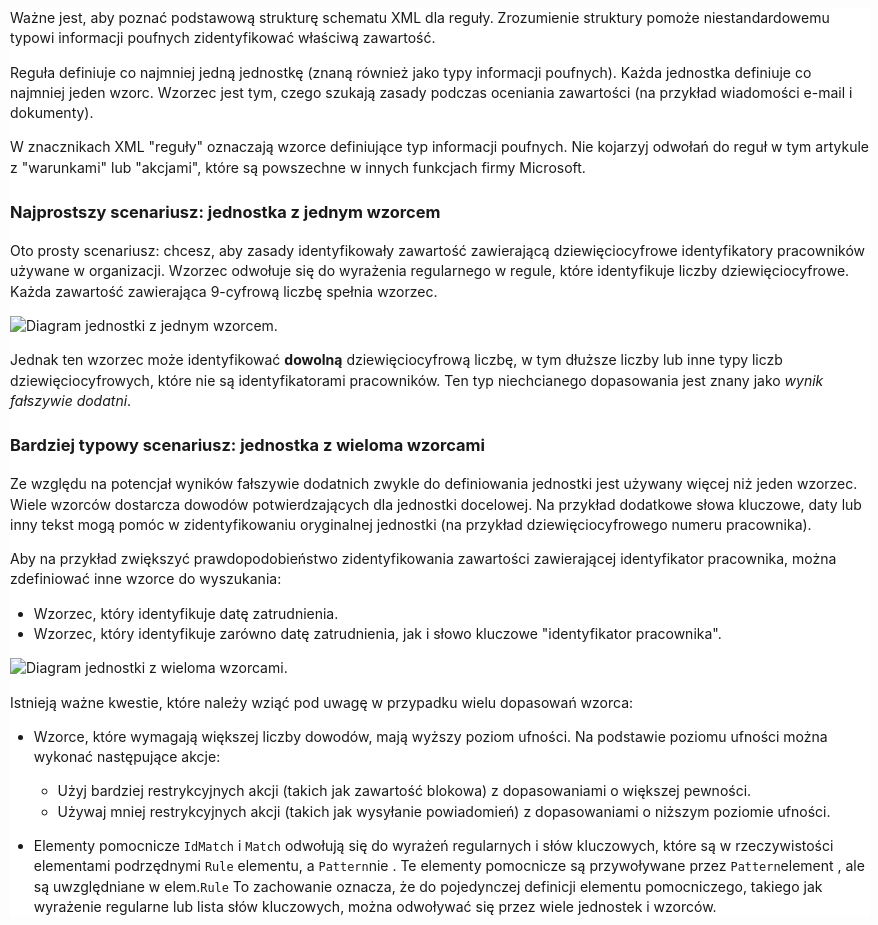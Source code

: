 Ważne jest, aby poznać podstawową strukturę schematu XML dla reguły. Zrozumienie struktury pomoże niestandardowemu typowi informacji poufnych zidentyfikować właściwą zawartość.

Reguła definiuje co najmniej jedną jednostkę (znaną również jako typy informacji poufnych). Każda jednostka definiuje co najmniej jeden wzorc. Wzorzec jest tym, czego szukają zasady podczas oceniania zawartości (na przykład wiadomości e-mail i dokumenty).

W znacznikach XML "reguły" oznaczają wzorce definiujące typ informacji poufnych. Nie kojarzyj odwołań do reguł w tym artykule z "warunkami" lub "akcjami", które są powszechne w innych funkcjach firmy Microsoft.

### <a name="simplest-scenario-entity-with-one-pattern"></a>Najprostszy scenariusz: jednostka z jednym wzorcem

Oto prosty scenariusz: chcesz, aby zasady identyfikowały zawartość zawierającą dziewięciocyfrowe identyfikatory pracowników używane w organizacji. Wzorzec odwołuje się do wyrażenia regularnego w regule, które identyfikuje liczby dziewięciocyfrowe. Każda zawartość zawierająca 9-cyfrową liczbę spełnia wzorzec.

![Diagram jednostki z jednym wzorcem.](../media/4cc82dcf-068f-43ff-99b2-bac3892e9819.png)

Jednak ten wzorzec może identyfikować **dowolną** dziewięciocyfrową liczbę, w tym dłuższe liczby lub inne typy liczb dziewięciocyfrowych, które nie są identyfikatorami pracowników. Ten typ niechcianego dopasowania jest znany jako *wynik fałszywie dodatni*.

### <a name="more-common-scenario-entity-with-multiple-patterns"></a>Bardziej typowy scenariusz: jednostka z wieloma wzorcami

Ze względu na potencjał wyników fałszywie dodatnich zwykle do definiowania jednostki jest używany więcej niż jeden wzorzec. Wiele wzorców dostarcza dowodów potwierdzających dla jednostki docelowej. Na przykład dodatkowe słowa kluczowe, daty lub inny tekst mogą pomóc w zidentyfikowaniu oryginalnej jednostki (na przykład dziewięciocyfrowego numeru pracownika).

Aby na przykład zwiększyć prawdopodobieństwo zidentyfikowania zawartości zawierającej identyfikator pracownika, można zdefiniować inne wzorce do wyszukania:

- Wzorzec, który identyfikuje datę zatrudnienia.
- Wzorzec, który identyfikuje zarówno datę zatrudnienia, jak i słowo kluczowe "identyfikator pracownika".

![Diagram jednostki z wieloma wzorcami.](../media/c8dc2c9d-00c6-4ebc-889a-53b41a90024a.png)

Istnieją ważne kwestie, które należy wziąć pod uwagę w przypadku wielu dopasowań wzorca:

- Wzorce, które wymagają większej liczby dowodów, mają wyższy poziom ufności. Na podstawie poziomu ufności można wykonać następujące akcje:
  - Użyj bardziej restrykcyjnych akcji (takich jak zawartość blokowa) z dopasowaniami o większej pewności.
  - Używaj mniej restrykcyjnych akcji (takich jak wysyłanie powiadomień) z dopasowaniami o niższym poziomie ufności.

- Elementy pomocnicze `IdMatch` i `Match` odwołują się do wyrażeń regularnych i słów kluczowych, które są w rzeczywistości elementami podrzędnymi `Rule` elementu, a `Pattern`nie . Te elementy pomocnicze są przywoływane przez `Pattern`element , ale są uwzględniane w elem.`Rule` To zachowanie oznacza, że do pojedynczej definicji elementu pomocniczego, takiego jak wyrażenie regularne lub lista słów kluczowych, można odwoływać się przez wiele jednostek i wzorców.
